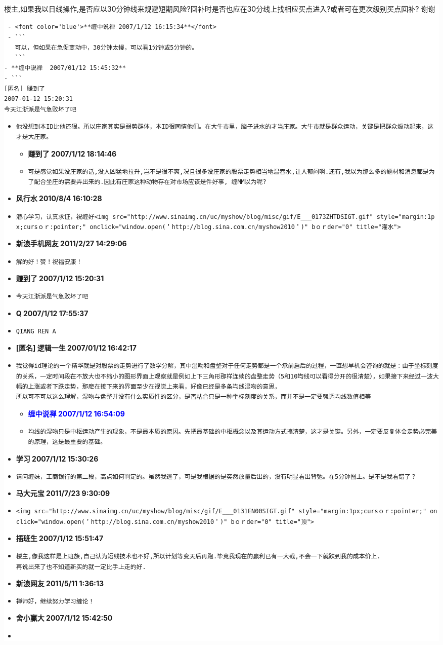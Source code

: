   楼主,如果我以日线操作,是否应以30分钟线来规避短期风险?回补时是否也应在30分线上找相应买点进入?或者可在更次级别买点回补? 谢谢 
  ```
   - <font color='blue'>**缠中说禅 2007/1/12 16:15:34**</font>
   - ```
     可以，但如果在急促变动中，30分钟太慢，可以看1分钟或5分钟的。
     ```
- **缠中说禅  2007/01/12 15:45:32**
- ```
  [匿名] 赚到了 
  2007-01-12 15:20:31 
  今天江浙派是气急败坏了吧 
  ```
   - ```
     他没想到本ID比他还狠。所以庄家其实是弱势群体，本ID很同情他们。在大牛市里，脑子进水的才当庄家。大牛市就是群众运动，关键是把群众煽动起来，这才是大庄家。 
     ```
      - **赚到了 2007/1/12 18:14:46**
      - ```
        可是感觉如果没庄家的话,没人凶猛地拉升,岂不是很不爽,况且很多没庄家的股票走势相当地温吞水,让人郁闷啊.还有,我以为那么多的题材和消息都是为了配合坐庄的需要弄出来的.因此有庄家这种动物存在对市场应该是件好事, 缠MM以为呢?
        ```
- **风行水 2010/8/4 16:10:28**
- ```
  潜心学习，认真求证，祝缠好<img src="http://www.sinaimg.cn/uc/myshow/blog/misc/gif/E___0173ZHTDSIGT.gif" style="margin:1px;cursｏｒ:pointer;" onclick="window.open(＇http://blog.sina.com.cn/myshow2010＇)" bｏｒder="0" title="灌水">
  ```
- **新浪手机网友 2011/2/27 14:29:06**
- ```
  解的好！赞！祝福安康！
  ```
- **赚到了 2007/1/12 15:20:31**
- ```
  今天江浙派是气急败坏了吧
  ```
- **Q 2007/1/12 17:55:37**
- ```
  QIANG REN A
  ```
- **[匿名] 逻辑一生  2007/01/12 16:42:17**
- ```
  我觉得id理论的一个精华就是对股票的走势进行了数学分解，其中湿吻和盘整对于任何走势都是一个承前启后的过程，一直想早机会咨询的就是：由于坐标刻度的关系，一定时间段在不放大也不缩小的图形界面上观察就是例如上下三角形那样连续的盘整走势（5和10均线可以看得分开的很清楚），如果接下来经过一波大幅的上涨或者下跌走势，那麽在接下来的界面至少在视觉上来看，好像已经是多条均线湿吻的意思，
  所以可不可以这么理解，湿吻与盘整并没有什么实质性的区分，是否粘合只是一种坐标刻度的关系，而并不是一定要强调均线数值相等 
  ```
   - <font color='blue'>**缠中说禅 2007/1/12 16:54:09**</font>
   - ```
     均线的湿吻只是中枢运动产生的现象，不是最本质的原因。先把最基础的中枢概念以及其运动方式搞清楚，这才是关键。另外，一定要反复体会走势必完美的原理，这是最重要的基础。
     ```
- **学习 2007/1/12 15:30:26**
- ```
  请问缠妹，工商银行的第二段，高点如何判定的。虽然我逃了，可是我根据的是突然放量后出的，没有明显看出背弛。在5分钟图上。是不是我看错了？
  ```
- **马大元宝 2011/7/23 9:30:09**
- ```
  <img src="http://www.sinaimg.cn/uc/myshow/blog/misc/gif/E___0131EN00SIGT.gif" style="margin:1px;cursｏｒ:pointer;" onclick="window.open(＇http://blog.sina.com.cn/myshow2010＇)" bｏｒder="0" title="顶">
  ```
- **插班生 2007/1/12 15:51:47**
- ```
  楼主,像我这样是上班族,自己认为短线技术也不好,所以计划等变天后再跑.毕竟我现在的赢利已有一大截,不会一下就跌到我的成本价上.
  再说出来了也不知道新买的就一定比手上走的好.
  ```
- **新浪网友 2011/5/11 1:36:13**
- ```
  禅师好，继续努力学习缠论！
  ```
- **舍小赢大 2007/1/12 15:42:50**
- ```
  ```